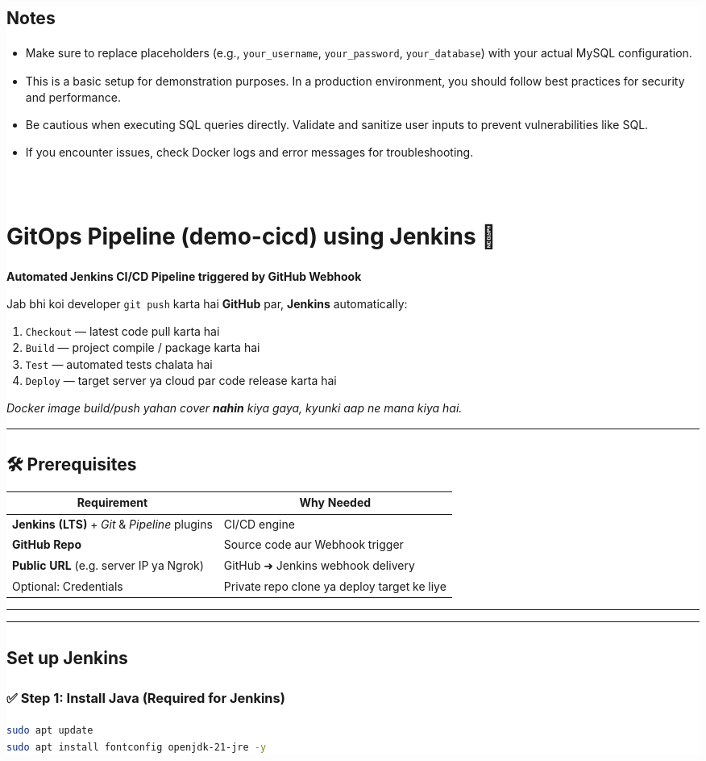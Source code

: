 ## Notes

- Make sure to replace placeholders (e.g., `your_username`, `your_password`, `your_database`) with your actual MySQL configuration.

- This is a basic setup for demonstration purposes. In a production environment, you should follow best practices for security and performance.

- Be cautious when executing SQL queries directly. Validate and sanitize user inputs to prevent vulnerabilities like SQL.

- If you encounter issues, check Docker logs and error messages for troubleshooting.

```


```
#  GitOps Pipeline (demo-cicd) using Jenkins 🚀

**Automated Jenkins CI/CD Pipeline triggered by GitHub Webhook**

Jab bhi koi developer `git push` karta hai **GitHub** par, **Jenkins** automatically:

1. `Checkout` — latest code pull karta hai  
2. `Build` — project compile / package karta hai  
3. `Test` — automated tests chalata hai  
4. `Deploy` — target server ya cloud par code release karta hai  

*Docker image build/push yahan cover **nahin** kiya gaya, kyunki aap ne mana kiya hai.*

---

## 🛠️ Prerequisites

| Requirement | Why Needed |
|-------------|------------|
| **Jenkins (LTS)** + *Git* & *Pipeline* plugins | CI/CD engine |
| **GitHub Repo** | Source code aur Webhook trigger |
| **Public URL** (e.g. server IP ya Ngrok) | GitHub ➜ Jenkins webhook delivery |
| Optional: Credentials | Private repo clone ya deploy target ke liye |

---


---
## Set up Jenkins
### ✅ Step 1: Install Java (Required for Jenkins)

```bash
sudo apt update
sudo apt install fontconfig openjdk-21-jre -y
```
